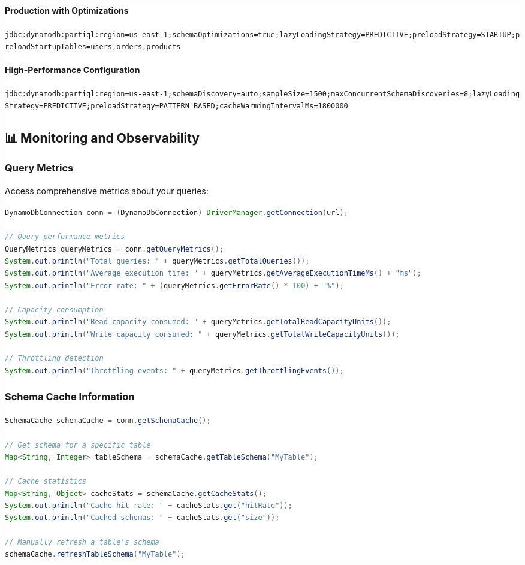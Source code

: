 #### Production with Optimizations
```
jdbc:dynamodb:partiql:region=us-east-1;schemaOptimizations=true;lazyLoadingStrategy=PREDICTIVE;preloadStrategy=STARTUP;preloadStartupTables=users,orders,products
```

#### High-Performance Configuration
```
jdbc:dynamodb:partiql:region=us-east-1;schemaDiscovery=auto;sampleSize=1500;maxConcurrentSchemaDiscoveries=8;lazyLoadingStrategy=PREDICTIVE;preloadStrategy=PATTERN_BASED;cacheWarmingIntervalMs=1800000
```

## 📊 Monitoring and Observability

### Query Metrics

Access comprehensive metrics about your queries:

```java
DynamoDbConnection conn = (DynamoDbConnection) DriverManager.getConnection(url);

// Query performance metrics
QueryMetrics queryMetrics = conn.getQueryMetrics();
System.out.println("Total queries: " + queryMetrics.getTotalQueries());
System.out.println("Average execution time: " + queryMetrics.getAverageExecutionTimeMs() + "ms");
System.out.println("Error rate: " + (queryMetrics.getErrorRate() * 100) + "%");

// Capacity consumption
System.out.println("Read capacity consumed: " + queryMetrics.getTotalReadCapacityUnits());
System.out.println("Write capacity consumed: " + queryMetrics.getTotalWriteCapacityUnits());

// Throttling detection
System.out.println("Throttling events: " + queryMetrics.getThrottlingEvents());
```

### Schema Cache Information

```java
SchemaCache schemaCache = conn.getSchemaCache();

// Get schema for a specific table
Map<String, Integer> tableSchema = schemaCache.getTableSchema("MyTable");

// Cache statistics
Map<String, Object> cacheStats = schemaCache.getCacheStats();
System.out.println("Cache hit rate: " + cacheStats.get("hitRate"));
System.out.println("Cached schemas: " + cacheStats.get("size"));

// Manually refresh a table's schema
schemaCache.refreshTableSchema("MyTable");
```
